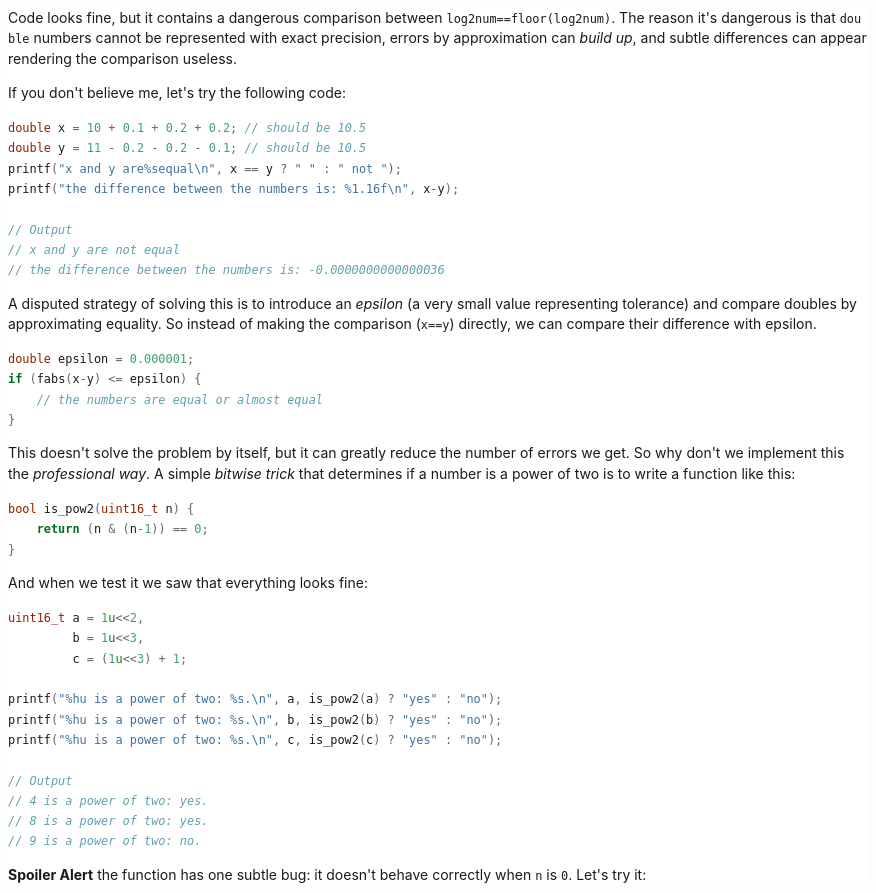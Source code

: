 Code looks fine, but it contains a dangerous comparison between `log2num==floor(log2num)`. The reason it's dangerous is that `double` numbers cannot be represented with exact precision, errors by approximation can *build up*, and subtle differences can appear rendering the comparison useless.

If you don't believe me, let's try the following code:

```cpp
double x = 10 + 0.1 + 0.2 + 0.2; // should be 10.5
double y = 11 - 0.2 - 0.2 - 0.1; // should be 10.5
printf("x and y are%sequal\n", x == y ? " " : " not ");
printf("the difference between the numbers is: %1.16f\n", x-y);

// Output
// x and y are not equal
// the difference between the numbers is: -0.0000000000000036
```

A disputed strategy of solving this is to introduce an *epsilon* (a very small value representing tolerance) and compare doubles by approximating equality. So instead of making the comparison (`x==y`) directly, we can compare their difference with epsilon.

```cpp
double epsilon = 0.000001;
if (fabs(x-y) <= epsilon) {
    // the numbers are equal or almost equal
}
```

This doesn't solve the problem by itself, but it can greatly reduce the number of errors we get. So why don't we implement this the *professional way*. A simple *bitwise trick* that determines if a number is a power of two is to write a function like this:

```cpp
bool is_pow2(uint16_t n) {
    return (n & (n-1)) == 0;
}
```

And when we test it we saw that everything looks fine:

```cpp
uint16_t a = 1u<<2, 
         b = 1u<<3, 
         c = (1u<<3) + 1;

printf("%hu is a power of two: %s.\n", a, is_pow2(a) ? "yes" : "no");
printf("%hu is a power of two: %s.\n", b, is_pow2(b) ? "yes" : "no");
printf("%hu is a power of two: %s.\n", c, is_pow2(c) ? "yes" : "no");       

// Output
// 4 is a power of two: yes.
// 8 is a power of two: yes.
// 9 is a power of two: no.
```

**Spoiler Alert** the function has one subtle bug: it doesn't behave correctly when `n` is `0`. Let's try it:

